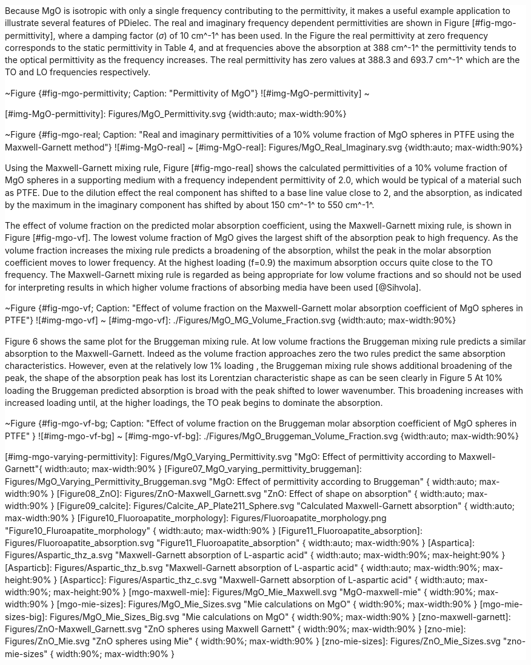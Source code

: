 Because MgO is isotropic with only a single frequency contributing to the permittivity, it makes a useful example application to illustrate several features of PDielec. The real and imaginary frequency dependent permittivities are shown in Figure [#fig-mgo-permittivity], where a damping factor ($\sigma$) of 10 cm^-1^ has been used. In the Figure the real permittivity at zero frequency corresponds to the static permittivity in Table 4, and at frequencies above the absorption at 388 cm^-1^ the permittivity tends to the optical permittivity as the frequency increases. The real permittivity has zero values at 388.3 and 693.7 cm^-1^ which are the TO and LO frequencies respectively.

~Figure {#fig-mgo-permittivity; Caption: "Permittivity of MgO"}
![#img-MgO-permittivity]
~ 

[#img-MgO-permittivity]: Figures/MgO_Permittivity.svg {width:auto; max-width:90%} 

~Figure {#fig-mgo-real; Caption: "Real and imaginary permittivities of a 10% volume fraction of MgO spheres in PTFE using the Maxwell-Garnett method"}
![#img-MgO-real]
~
[#img-MgO-real]: Figures/MgO_Real_Imaginary.svg {width:auto; max-width:90%}


Using the Maxwell-Garnett mixing rule, Figure [#fig-mgo-real] shows the calculated permittivities of a 10% volume fraction of MgO spheres in a supporting medium with a frequency independent permittivity of 2.0, which would be typical of a material such as PTFE. Due to the dilution effect the real component has shifted to a base line value close to 2, and the absorption, as indicated by the maximum in the imaginary component has shifted by about 150 cm^-1^ to 550 cm^-1^. 

The effect of volume fraction on the predicted molar absorption coefficient, using the Maxwell-Garnett mixing rule, is shown in Figure [#fig-mgo-vf]. The lowest volume fraction of MgO gives the largest shift of the absorption peak to high frequency. As the volume fraction increases the mixing rule predicts a broadening of the absorption, whilst the peak in the molar absorption coefficient moves to lower frequency. At the highest loading (f=0.9) the maximum absorption occurs quite close to the TO frequency. The Maxwell-Garnett mixing rule is regarded as being appropriate for low volume fractions and so should not be used for interpreting results in which higher volume fractions of absorbing media have been used [@Sihvola].

~Figure {#fig-mgo-vf; Caption: "Effect of volume fraction on the Maxwell-Garnett molar absorption coefficient of MgO spheres in PTFE"}
![#img-mgo-vf]
~
[#img-mgo-vf]: ./Figures/MgO_MG_Volume_Fraction.svg {width:auto; max-width:90%}

Figure 6 shows the same plot for the Bruggeman mixing rule. At low
volume fractions the Bruggeman mixing rule predicts a similar absorption
to the Maxwell-Garnett. Indeed as the volume fraction approaches zero
the two rules predict the same absorption characteristics. However, even
at the relatively low 1% loading , the Bruggeman mixing rule shows
additional broadening of the peak, the shape of the absorption peak has
lost its Lorentzian characteristic shape as can be seen clearly in
Figure 5 At 10% loading the Bruggeman predicted absorption is broad with
the peak shifted to lower wavenumber. This broadening increases with
increased loading until, at the higher loadings, the TO peak begins to
dominate the absorption.

~Figure {#fig-mgo-vf-bg; Caption: "Effect of volume fraction on the Bruggeman molar absorption coefficient of MgO spheres in PTFE" }
![#img-mgo-vf-bg]
~
[#img-mgo-vf-bg]: ./Figures/MgO_Bruggeman_Volume_Fraction.svg {width:auto; max-width:90%}


[#img-mgo-varying-permittivity]: Figures/MgO_Varying_Permittivity.svg "MgO: Effect of permittivity according to Maxwell-Garnett"{ width:auto; max-width:90% }
[Figure07_MgO_varying_permittivity_bruggeman]: Figures/MgO_Varying_Permittivity_Bruggeman.svg "MgO: Effect of permittivity according to Bruggeman" { width:auto; max-width:90% }
[Figure08_ZnO]: Figures/ZnO-Maxwell_Garnett.svg "ZnO: Effect of shape on absorption" { width:auto; max-width:90% }
[Figure09_calcite]: Figures/Calcite_AP_Plate211_Sphere.svg "Calculated Maxwell-Garnett absorption" { width:auto; max-width:90% }
[Figure10_Fluoroapatite_morphology]: Figures/Fluoroapatite_morphology.png "Figure10_Fluroapatite_morphology" { width:auto; max-width:90% }
[Figure11_Fluoroapatite_absorption]: Figures/Fluoroapatite_absorption.svg "Figure11_Fluoroapatite_absorption" { width:auto; max-width:90% }
[Aspartica]: Figures/Aspartic_thz_a.svg "Maxwell-Garnett absorption of L-aspartic acid" { width:auto; max-width:90%; max-height:90% }
[Asparticb]: Figures/Aspartic_thz_b.svg "Maxwell-Garnett absorption of L-aspartic acid" { width:auto; max-width:90%; max-height:90% }
[Asparticc]: Figures/Aspartic_thz_c.svg "Maxwell-Garnett absorption of L-aspartic acid" { width:auto; max-width:90%; max-height:90% }
[mgo-maxwell-mie]: Figures/MgO_Mie_Maxwell.svg "MgO-maxwell-mie" { width:90%; max-width:90% }
[mgo-mie-sizes]: Figures/MgO_Mie_Sizes.svg "Mie calculations on MgO" { width:90%; max-width:90% }
[mgo-mie-sizes-big]: Figures/MgO_Mie_Sizes_Big.svg "Mie calculations on MgO" { width:90%; max-width:90% }
[zno-maxwell-garnett]: Figures/ZnO-Maxwell_Garnett.svg "ZnO spheres using Maxwell Garnett" { width:90%; max-width:90% }
[zno-mie]: Figures/ZnO_Mie.svg "ZnO spheres using Mie" { width:90%; max-width:90% }
[zno-mie-sizes]: Figures/ZnO_Mie_Sizes.svg "zno-mie-sizes" { width:90%; max-width:90% }
